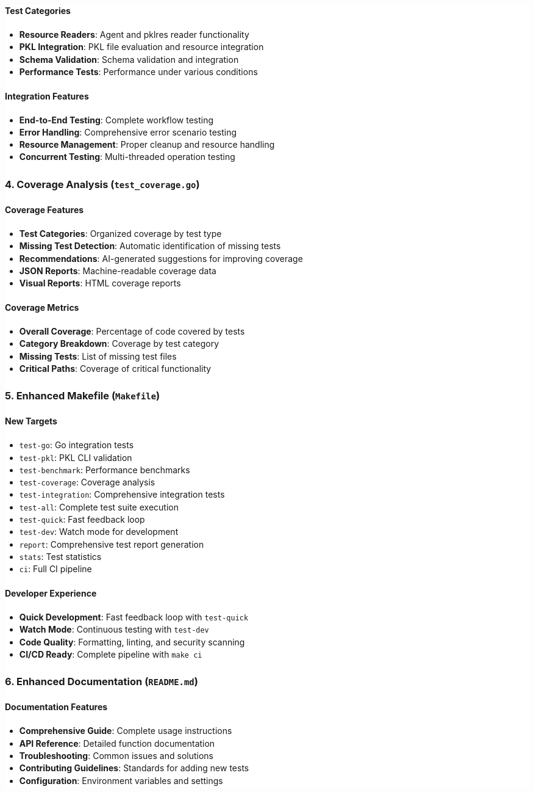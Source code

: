 #### Test Categories
- **Resource Readers**: Agent and pklres reader functionality
- **PKL Integration**: PKL file evaluation and resource integration
- **Schema Validation**: Schema validation and integration
- **Performance Tests**: Performance under various conditions

#### Integration Features
- **End-to-End Testing**: Complete workflow testing
- **Error Handling**: Comprehensive error scenario testing
- **Resource Management**: Proper cleanup and resource handling
- **Concurrent Testing**: Multi-threaded operation testing

### 4. **Coverage Analysis** (`test_coverage.go`)

#### Coverage Features
- **Test Categories**: Organized coverage by test type
- **Missing Test Detection**: Automatic identification of missing tests
- **Recommendations**: AI-generated suggestions for improving coverage
- **JSON Reports**: Machine-readable coverage data
- **Visual Reports**: HTML coverage reports

#### Coverage Metrics
- **Overall Coverage**: Percentage of code covered by tests
- **Category Breakdown**: Coverage by test category
- **Missing Tests**: List of missing test files
- **Critical Paths**: Coverage of critical functionality

### 5. **Enhanced Makefile** (`Makefile`)

#### New Targets
- `test-go`: Go integration tests
- `test-pkl`: PKL CLI validation
- `test-benchmark`: Performance benchmarks
- `test-coverage`: Coverage analysis
- `test-integration`: Comprehensive integration tests
- `test-all`: Complete test suite execution
- `test-quick`: Fast feedback loop
- `test-dev`: Watch mode for development
- `report`: Comprehensive test report generation
- `stats`: Test statistics
- `ci`: Full CI pipeline

#### Developer Experience
- **Quick Development**: Fast feedback loop with `test-quick`
- **Watch Mode**: Continuous testing with `test-dev`
- **Code Quality**: Formatting, linting, and security scanning
- **CI/CD Ready**: Complete pipeline with `make ci`

### 6. **Enhanced Documentation** (`README.md`)

#### Documentation Features
- **Comprehensive Guide**: Complete usage instructions
- **API Reference**: Detailed function documentation
- **Troubleshooting**: Common issues and solutions
- **Contributing Guidelines**: Standards for adding new tests
- **Configuration**: Environment variables and settings
